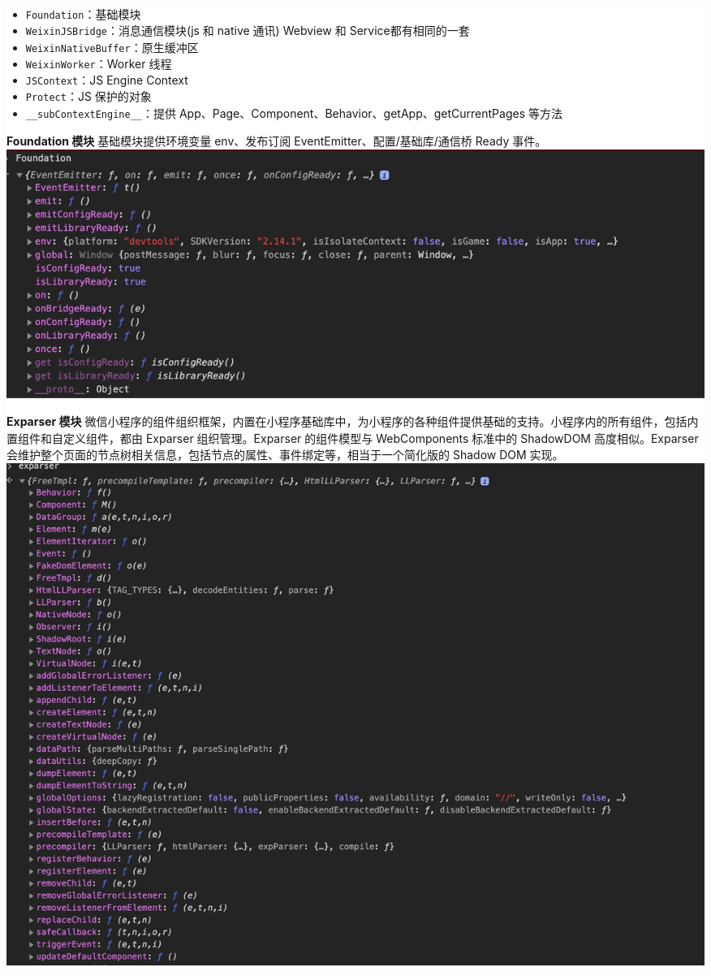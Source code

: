 - `Foundation`：基础模块
- `WeixinJSBridge`：消息通信模块(js 和 native 通讯) Webview 和 Service都有相同的一套
- `WeixinNativeBuffer`：原生缓冲区
- `WeixinWorker`：Worker 线程
- `JSContext`：JS Engine Context
- `Protect`：JS 保护的对象
- `__subContextEngine__`：提供 App、Page、Component、Behavior、getApp、getCurrentPages 等方法

 
**Foundation 模块**
基础模块提供环境变量 env、发布订阅 EventEmitter、配置/基础库/通信桥 Ready 事件。
<img src="/assets/mini07.jpg"></img>

**Exparser 模块**
微信小程序的组件组织框架，内置在小程序基础库中，为小程序的各种组件提供基础的支持。小程序内的所有组件，包括内置组件和自定义组件，都由 Exparser 组织管理。Exparser 的组件模型与 WebComponents 标准中的 ShadowDOM 高度相似。Exparser 会维护整个页面的节点树相关信息，包括节点的属性、事件绑定等，相当于一个简化版的 Shadow DOM 实现。
<img src="/assets/mini08.jpg"></img>
